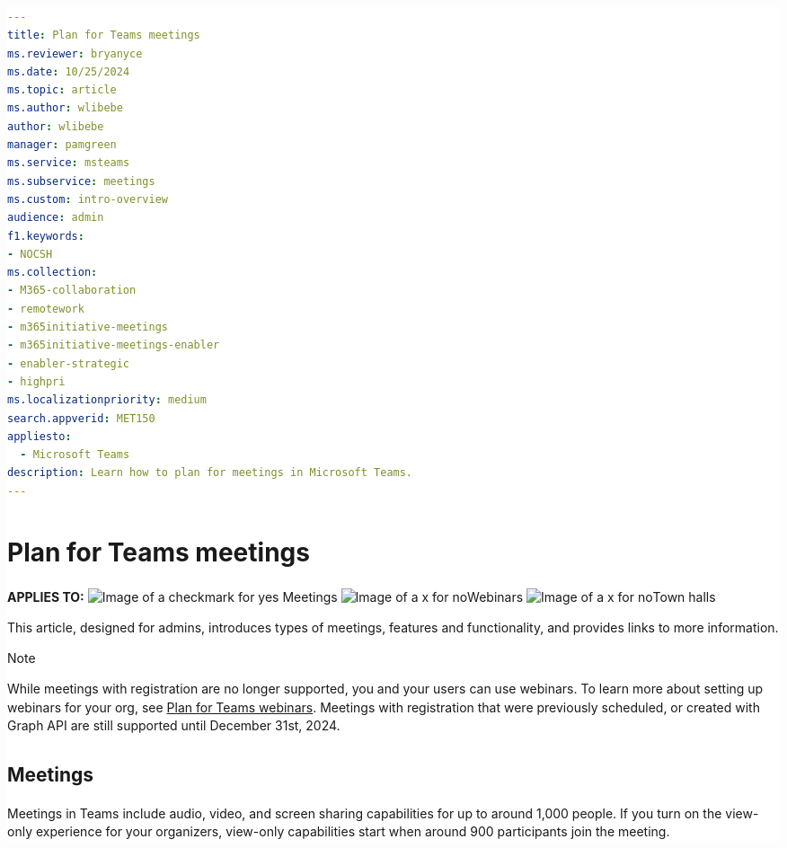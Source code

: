 ```yaml
---
title: Plan for Teams meetings
ms.reviewer: bryanyce
ms.date: 10/25/2024
ms.topic: article
ms.author: wlibebe
author: wlibebe
manager: pamgreen
ms.service: msteams
ms.subservice: meetings
ms.custom: intro-overview
audience: admin
f1.keywords:
- NOCSH
ms.collection: 
- M365-collaboration
- remotework
- m365initiative-meetings
- m365initiative-meetings-enabler
- enabler-strategic
- highpri
ms.localizationpriority: medium
search.appverid: MET150
appliesto: 
  - Microsoft Teams
description: Learn how to plan for meetings in Microsoft Teams.
---
```


# Plan for Teams meetings

**APPLIES TO:** ![Image of a checkmark for yes](/office/media/icons/success-teams.png) Meetings ![Image of a x for no](/office/media/icons/cancel-teams.png)Webinars ![Image of a x for no](/office/media/icons/cancel-teams.png)Town halls

This article, designed for admins, introduces types of meetings, features and functionality, and provides links to more information.

> [!NOTE]
> While meetings with registration are no longer supported, you and your users can use webinars. To learn more about setting up webinars for your org, see [Plan for Teams webinars](plan-webinars.md). Meetings with registration that were previously scheduled, or created with Graph API are still supported until December 31st, 2024.

## Meetings

Meetings in Teams include audio, video, and screen sharing capabilities for up to around 1,000 people. If you turn on the view-only experience for your organizers, view-only capabilities start when around 900 participants join the meeting.
